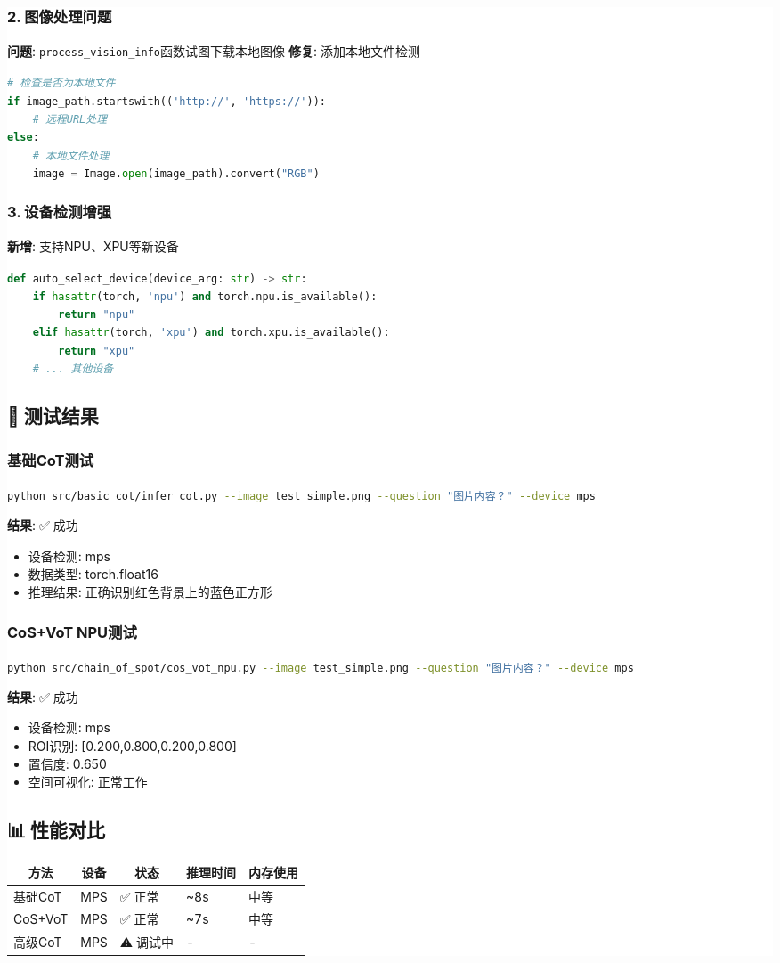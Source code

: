 ### 2. 图像处理问题
**问题**: `process_vision_info`函数试图下载本地图像
**修复**: 添加本地文件检测
```python
# 检查是否为本地文件
if image_path.startswith(('http://', 'https://')):
    # 远程URL处理
else:
    # 本地文件处理
    image = Image.open(image_path).convert("RGB")
```

### 3. 设备检测增强
**新增**: 支持NPU、XPU等新设备
```python
def auto_select_device(device_arg: str) -> str:
    if hasattr(torch, 'npu') and torch.npu.is_available():
        return "npu"
    elif hasattr(torch, 'xpu') and torch.xpu.is_available():
        return "xpu"
    # ... 其他设备
```

## 🧪 测试结果

### 基础CoT测试
```bash
python src/basic_cot/infer_cot.py --image test_simple.png --question "图片内容？" --device mps
```
**结果**: ✅ 成功
- 设备检测: mps
- 数据类型: torch.float16
- 推理结果: 正确识别红色背景上的蓝色正方形

### CoS+VoT NPU测试
```bash
python src/chain_of_spot/cos_vot_npu.py --image test_simple.png --question "图片内容？" --device mps
```
**结果**: ✅ 成功
- 设备检测: mps
- ROI识别: [0.200,0.800,0.200,0.800]
- 置信度: 0.650
- 空间可视化: 正常工作

## 📊 性能对比

| 方法 | 设备 | 状态 | 推理时间 | 内存使用 |
|------|------|------|----------|----------|
| 基础CoT | MPS | ✅ 正常 | ~8s | 中等 |
| CoS+VoT | MPS | ✅ 正常 | ~7s | 中等 |
| 高级CoT | MPS | ⚠️ 调试中 | - | - |
